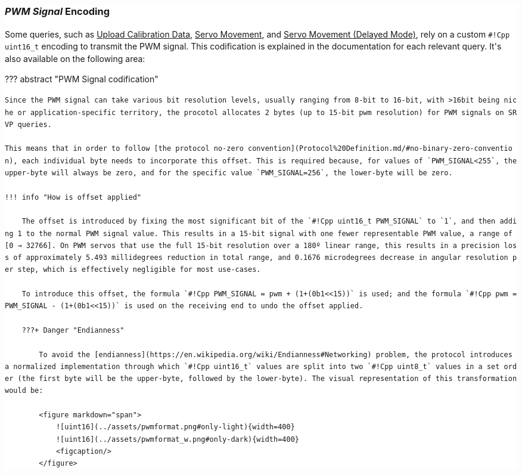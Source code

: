### _PWM Signal_ Encoding

Some queries, such as [Upload Calibration Data](Upload%20Information.md), [Servo Movement](Servo%20Movement.md), and [Servo Movement (Delayed Mode)](Move%20All%20Query.md), rely on a custom `#!Cpp uint16_t` encoding to transmit the PWM signal.
This codification is explained in the documentation for each relevant query. It's also available on the following area:

??? abstract "PWM Signal codification"

    Since the PWM signal can take various bit resolution levels, usually ranging from 8-bit to 16-bit, with >16bit being niche or application-specific territory, the procotol allocates 2 bytes (up to 15-bit pwm resolution) for PWM signals on SRVP queries. 

    This means that in order to follow [the protocol no-zero convention](Protocol%20Definition.md/#no-binary-zero-convention), each individual byte needs to incorporate this offset. This is required because, for values of `PWM_SIGNAL<255`, the upper-byte will always be zero, and for the specific value `PWM_SIGNAL=256`, the lower-byte will be zero. 

    !!! info "How is offset applied"

        The offset is introduced by fixing the most significant bit of the `#!Cpp uint16_t PWM_SIGNAL` to `1`, and then adding 1 to the normal PWM signal value. This results in a 15-bit signal with one fewer representable PWM value, a range of [0 → 32766]. On PWM servos that use the full 15-bit resolution over a 180º linear range, this results in a precision loss of approximately 5.493 millidegrees reduction in total range, and 0.1676 microdegrees decrease in angular resolution per step, which is effectively negligible for most use-cases.

        To introduce this offset, the formula `#!Cpp PWM_SIGNAL = pwm + (1+(0b1<<15))` is used; and the formula `#!Cpp pwm = PWM_SIGNAL - (1+(0b1<<15))` is used on the receiving end to undo the offset applied.

        ???+ Danger "Endianness"

            To avoid the [endianness](https://en.wikipedia.org/wiki/Endianness#Networking) problem, the protocol introduces a normalized implementation through which `#!Cpp uint16_t` values are split into two `#!Cpp uint8_t` values in a set order (the first byte will be the upper-byte, followed by the lower-byte). The visual representation of this transformation would be:

            <figure markdown="span">
                ![uint16](../assets/pwmformat.png#only-light){width=400}
                ![uint16](../assets/pwmformat_w.png#only-dark){width=400}
                <figcaption/>
            </figure>

